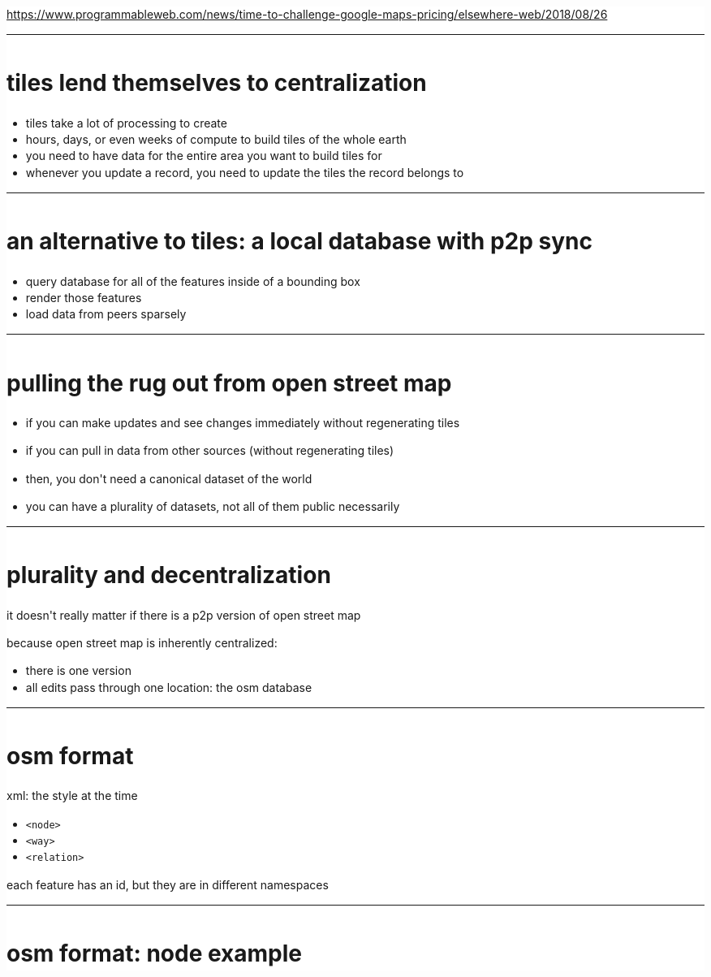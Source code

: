https://www.programmableweb.com/news/time-to-challenge-google-maps-pricing/elsewhere-web/2018/08/26

---
# tiles lend themselves to centralization

* tiles take a lot of processing to create
* hours, days, or even weeks of compute to build tiles of the whole earth
* you need to have data for the entire area you want to build tiles for
* whenever you update a record, you need to update the tiles the record belongs to

---
# an alternative to tiles: a local database with p2p sync

* query database for all of the features inside of a bounding box
* render those features
* load data from peers sparsely

---
# pulling the rug out from open street map

* if you can make updates and see changes immediately without regenerating tiles
* if you can pull in data from other sources (without regenerating tiles)

* then, you don't need a canonical dataset of the world
* you can have a plurality of datasets, not all of them public necessarily

---
# plurality and decentralization

it doesn't really matter if there is a p2p version of open street map

because open street map is inherently centralized:

* there is one version
* all edits pass through one location: the osm database

---
# osm format

xml: the style at the time

* `<node>`
* `<way>`
* `<relation>`

each feature has an id, but they are in different namespaces

---
# osm format: node example
